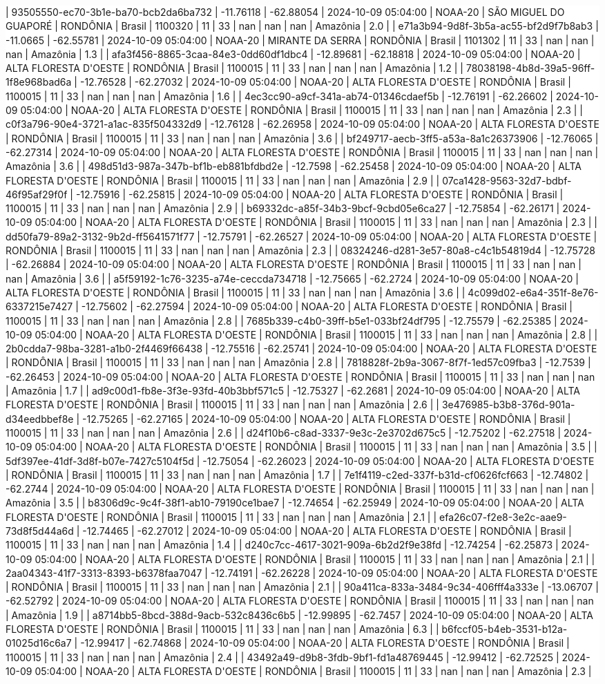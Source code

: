 | 93505550-ec70-3b1e-ba70-bcb2da6ba732 | -11.76118 | -62.88054 | 2024-10-09 05:04:00 | NOAA-20 | SÃO MIGUEL DO GUAPORÉ | RONDÔNIA | Brasil | 1100320 | 11 | 33 | nan | nan | nan | Amazônia | 2.0 |
| e71a3b94-9d8f-3b5a-ac55-bf2d9f7b8ab3 | -11.0665 | -62.55781 | 2024-10-09 05:04:00 | NOAA-20 | MIRANTE DA SERRA | RONDÔNIA | Brasil | 1101302 | 11 | 33 | nan | nan | nan | Amazônia | 1.3 |
| afa3f456-8865-3caa-84e3-0dd60df1dbc4 | -12.89681 | -62.18818 | 2024-10-09 05:04:00 | NOAA-20 | ALTA FLORESTA D'OESTE | RONDÔNIA | Brasil | 1100015 | 11 | 33 | nan | nan | nan | Amazônia | 1.2 |
| 78038198-4b8d-39a5-96ff-1f8e968bad6a | -12.76528 | -62.27032 | 2024-10-09 05:04:00 | NOAA-20 | ALTA FLORESTA D'OESTE | RONDÔNIA | Brasil | 1100015 | 11 | 33 | nan | nan | nan | Amazônia | 1.6 |
| 4ec3cc90-a9cf-341a-ab74-01346cdaef5b | -12.76191 | -62.26602 | 2024-10-09 05:04:00 | NOAA-20 | ALTA FLORESTA D'OESTE | RONDÔNIA | Brasil | 1100015 | 11 | 33 | nan | nan | nan | Amazônia | 2.3 |
| c0f3a796-90e4-3721-a1ac-835f504332d9 | -12.76128 | -62.26958 | 2024-10-09 05:04:00 | NOAA-20 | ALTA FLORESTA D'OESTE | RONDÔNIA | Brasil | 1100015 | 11 | 33 | nan | nan | nan | Amazônia | 3.6 |
| bf249717-aecb-3ff5-a53a-8a1c26373906 | -12.76065 | -62.27314 | 2024-10-09 05:04:00 | NOAA-20 | ALTA FLORESTA D'OESTE | RONDÔNIA | Brasil | 1100015 | 11 | 33 | nan | nan | nan | Amazônia | 3.6 |
| 498d51d3-987a-347b-bf1b-eb881bfdbd2e | -12.7598 | -62.25458 | 2024-10-09 05:04:00 | NOAA-20 | ALTA FLORESTA D'OESTE | RONDÔNIA | Brasil | 1100015 | 11 | 33 | nan | nan | nan | Amazônia | 2.9 |
| 07ca1428-9563-32d7-bdbf-46f95af29f0f | -12.75916 | -62.25815 | 2024-10-09 05:04:00 | NOAA-20 | ALTA FLORESTA D'OESTE | RONDÔNIA | Brasil | 1100015 | 11 | 33 | nan | nan | nan | Amazônia | 2.9 |
| b69332dc-a85f-34b3-9bcf-9cbd05e6ca27 | -12.75854 | -62.26171 | 2024-10-09 05:04:00 | NOAA-20 | ALTA FLORESTA D'OESTE | RONDÔNIA | Brasil | 1100015 | 11 | 33 | nan | nan | nan | Amazônia | 2.3 |
| dd50fa79-89a2-3132-9b2d-ff5641571f77 | -12.75791 | -62.26527 | 2024-10-09 05:04:00 | NOAA-20 | ALTA FLORESTA D'OESTE | RONDÔNIA | Brasil | 1100015 | 11 | 33 | nan | nan | nan | Amazônia | 2.3 |
| 08324246-d281-3e57-80a8-c4c1b54819d4 | -12.75728 | -62.26884 | 2024-10-09 05:04:00 | NOAA-20 | ALTA FLORESTA D'OESTE | RONDÔNIA | Brasil | 1100015 | 11 | 33 | nan | nan | nan | Amazônia | 3.6 |
| a5f59192-1c76-3235-a74e-ceccda734718 | -12.75665 | -62.2724 | 2024-10-09 05:04:00 | NOAA-20 | ALTA FLORESTA D'OESTE | RONDÔNIA | Brasil | 1100015 | 11 | 33 | nan | nan | nan | Amazônia | 3.6 |
| 4c099d02-e6a4-351f-8e76-6337215e7427 | -12.75602 | -62.27594 | 2024-10-09 05:04:00 | NOAA-20 | ALTA FLORESTA D'OESTE | RONDÔNIA | Brasil | 1100015 | 11 | 33 | nan | nan | nan | Amazônia | 2.8 |
| 7685b339-c4b0-39ff-b5e1-033bf24df795 | -12.75579 | -62.25385 | 2024-10-09 05:04:00 | NOAA-20 | ALTA FLORESTA D'OESTE | RONDÔNIA | Brasil | 1100015 | 11 | 33 | nan | nan | nan | Amazônia | 2.8 |
| 2b0cdda7-98ba-3281-a1b0-2f4469f66438 | -12.75516 | -62.25741 | 2024-10-09 05:04:00 | NOAA-20 | ALTA FLORESTA D'OESTE | RONDÔNIA | Brasil | 1100015 | 11 | 33 | nan | nan | nan | Amazônia | 2.8 |
| 7818828f-2b9a-3067-8f7f-1ed57c09fba3 | -12.7539 | -62.26453 | 2024-10-09 05:04:00 | NOAA-20 | ALTA FLORESTA D'OESTE | RONDÔNIA | Brasil | 1100015 | 11 | 33 | nan | nan | nan | Amazônia | 1.7 |
| ad9c00d1-fb8e-3f3e-93fd-40b3bbf571c5 | -12.75327 | -62.2681 | 2024-10-09 05:04:00 | NOAA-20 | ALTA FLORESTA D'OESTE | RONDÔNIA | Brasil | 1100015 | 11 | 33 | nan | nan | nan | Amazônia | 2.6 |
| 3e476985-b3b8-376d-901a-d34eedbbef8e | -12.75265 | -62.27165 | 2024-10-09 05:04:00 | NOAA-20 | ALTA FLORESTA D'OESTE | RONDÔNIA | Brasil | 1100015 | 11 | 33 | nan | nan | nan | Amazônia | 2.6 |
| d24f10b6-c8ad-3337-9e3c-2e3702d675c5 | -12.75202 | -62.27518 | 2024-10-09 05:04:00 | NOAA-20 | ALTA FLORESTA D'OESTE | RONDÔNIA | Brasil | 1100015 | 11 | 33 | nan | nan | nan | Amazônia | 3.5 |
| 5df397ee-41df-3d8f-b07e-7427c5104f5d | -12.75054 | -62.26023 | 2024-10-09 05:04:00 | NOAA-20 | ALTA FLORESTA D'OESTE | RONDÔNIA | Brasil | 1100015 | 11 | 33 | nan | nan | nan | Amazônia | 1.7 |
| 7e1f4119-c2ed-337f-b31d-cf0626fcf663 | -12.74802 | -62.2744 | 2024-10-09 05:04:00 | NOAA-20 | ALTA FLORESTA D'OESTE | RONDÔNIA | Brasil | 1100015 | 11 | 33 | nan | nan | nan | Amazônia | 3.5 |
| b8306d9c-9c4f-38f1-ab10-79190ce1bae7 | -12.74654 | -62.25949 | 2024-10-09 05:04:00 | NOAA-20 | ALTA FLORESTA D'OESTE | RONDÔNIA | Brasil | 1100015 | 11 | 33 | nan | nan | nan | Amazônia | 2.1 |
| efa26c07-f2e8-3e2c-aae9-73d8f5d44a6d | -12.74465 | -62.27012 | 2024-10-09 05:04:00 | NOAA-20 | ALTA FLORESTA D'OESTE | RONDÔNIA | Brasil | 1100015 | 11 | 33 | nan | nan | nan | Amazônia | 1.4 |
| d240c7cc-4617-3021-909a-6b2d2f9e38fd | -12.74254 | -62.25873 | 2024-10-09 05:04:00 | NOAA-20 | ALTA FLORESTA D'OESTE | RONDÔNIA | Brasil | 1100015 | 11 | 33 | nan | nan | nan | Amazônia | 2.1 |
| 2aa04343-41f7-3313-8393-b6378faa7047 | -12.74191 | -62.26228 | 2024-10-09 05:04:00 | NOAA-20 | ALTA FLORESTA D'OESTE | RONDÔNIA | Brasil | 1100015 | 11 | 33 | nan | nan | nan | Amazônia | 2.1 |
| 90a411ca-833a-3484-9c34-406fff4a333e | -13.06707 | -62.52792 | 2024-10-09 05:04:00 | NOAA-20 | ALTA FLORESTA D'OESTE | RONDÔNIA | Brasil | 1100015 | 11 | 33 | nan | nan | nan | Amazônia | 1.9 |
| a8714bb5-8bcd-388d-9acb-532c8436c6b5 | -12.99895 | -62.7457 | 2024-10-09 05:04:00 | NOAA-20 | ALTA FLORESTA D'OESTE | RONDÔNIA | Brasil | 1100015 | 11 | 33 | nan | nan | nan | Amazônia | 6.3 |
| b6fccf05-b4eb-3531-b12a-01025d16c6a7 | -12.99417 | -62.74868 | 2024-10-09 05:04:00 | NOAA-20 | ALTA FLORESTA D'OESTE | RONDÔNIA | Brasil | 1100015 | 11 | 33 | nan | nan | nan | Amazônia | 2.4 |
| 43492a49-d9b8-3fdb-9bf1-fd1a48769445 | -12.99412 | -62.72525 | 2024-10-09 05:04:00 | NOAA-20 | ALTA FLORESTA D'OESTE | RONDÔNIA | Brasil | 1100015 | 11 | 33 | nan | nan | nan | Amazônia | 2.3 |